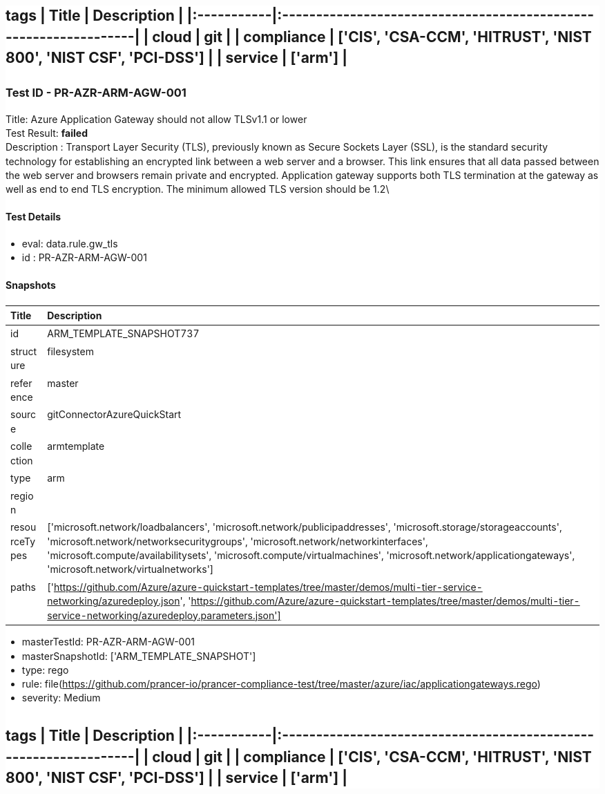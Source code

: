 tags
| Title      | Description                                                      |
|:-----------|:-----------------------------------------------------------------|
| cloud      | git                                                              |
| compliance | ['CIS', 'CSA-CCM', 'HITRUST', 'NIST 800', 'NIST CSF', 'PCI-DSS'] |
| service    | ['arm']                                                          |
----------------------------------------------------------------


### Test ID - PR-AZR-ARM-AGW-001
Title: Azure Application Gateway should not allow TLSv1.1 or lower\
Test Result: **failed**\
Description : Transport Layer Security (TLS), previously known as Secure Sockets Layer (SSL), is the standard security technology for establishing an encrypted link between a web server and a browser. This link ensures that all data passed between the web server and browsers remain private and encrypted. Application gateway supports both TLS termination at the gateway as well as end to end TLS encryption. The minimum allowed TLS version should be 1.2\

#### Test Details
- eval: data.rule.gw_tls
- id : PR-AZR-ARM-AGW-001

#### Snapshots
| Title         | Description                                                                                                                                                                                                                                                                                                                                                |
|:--------------|:-----------------------------------------------------------------------------------------------------------------------------------------------------------------------------------------------------------------------------------------------------------------------------------------------------------------------------------------------------------|
| id            | ARM_TEMPLATE_SNAPSHOT737                                                                                                                                                                                                                                                                                                                                   |
| structure     | filesystem                                                                                                                                                                                                                                                                                                                                                 |
| reference     | master                                                                                                                                                                                                                                                                                                                                                     |
| source        | gitConnectorAzureQuickStart                                                                                                                                                                                                                                                                                                                                |
| collection    | armtemplate                                                                                                                                                                                                                                                                                                                                                |
| type          | arm                                                                                                                                                                                                                                                                                                                                                        |
| region        |                                                                                                                                                                                                                                                                                                                                                            |
| resourceTypes | ['microsoft.network/loadbalancers', 'microsoft.network/publicipaddresses', 'microsoft.storage/storageaccounts', 'microsoft.network/networksecuritygroups', 'microsoft.network/networkinterfaces', 'microsoft.compute/availabilitysets', 'microsoft.compute/virtualmachines', 'microsoft.network/applicationgateways', 'microsoft.network/virtualnetworks'] |
| paths         | ['https://github.com/Azure/azure-quickstart-templates/tree/master/demos/multi-tier-service-networking/azuredeploy.json', 'https://github.com/Azure/azure-quickstart-templates/tree/master/demos/multi-tier-service-networking/azuredeploy.parameters.json']                                                                                                |

- masterTestId: PR-AZR-ARM-AGW-001
- masterSnapshotId: ['ARM_TEMPLATE_SNAPSHOT']
- type: rego
- rule: file(https://github.com/prancer-io/prancer-compliance-test/tree/master/azure/iac/applicationgateways.rego)
- severity: Medium

tags
| Title      | Description                                                      |
|:-----------|:-----------------------------------------------------------------|
| cloud      | git                                                              |
| compliance | ['CIS', 'CSA-CCM', 'HITRUST', 'NIST 800', 'NIST CSF', 'PCI-DSS'] |
| service    | ['arm']                                                          |
----------------------------------------------------------------
